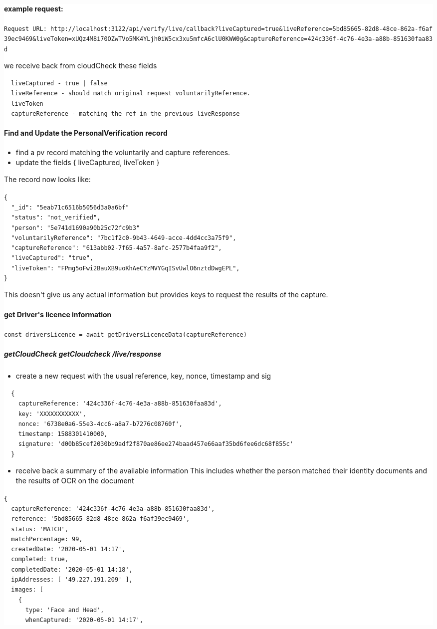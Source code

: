 #### example request:

    Request URL: http://localhost:3122/api/verify/live/callback?liveCaptured=true&liveReference=5bd85665-82d8-48ce-862a-f6af39ec9469&liveToken=xUQz4M8i70OZwTVo5MK4YLjh0iW5cx3xu5mfcA6clU0KWW0g&captureReference=424c336f-4c76-4e3a-a88b-851630faa83d
  
we receive back from cloudCheck these fields
````
  liveCaptured - true | false
  liveReference - should match original request voluntarilyReference.
  liveToken - 
  captureReference - matching the ref in the previous liveResponse
````
#### Find and Update the  PersonalVerification record
* find a pv record matching the voluntarily and capture references.
* update the fields { liveCaptured, liveToken }

The record now looks like:
````
{
  "_id": "5eab71c6516b5056d3a0a6bf"
  "status": "not_verified",
  "person": "5e741d1690a90b25c72fc9b3"
  "voluntarilyReference": "7bc1f2c0-9b43-4649-acce-4dd4cc3a75f9",
  "captureReference": "613abb02-7f65-4a57-8afc-2577b4faa9f2",
  "liveCaptured": "true",
  "liveToken": "FPmg5oFwi2BauXB9uoKhAeCYzMVYGqISvUwlO6nztdDwgEPL",
}
````
This doesn't give us any actual information but provides keys to request the results of the capture.

#### get Driver's licence information
````
const driversLicence = await getDriversLicenceData(captureReference)
````
##### getCloudCheck getCloudcheck /live/response 
* create a new request with the usual reference, key, nonce, timestamp and sig
````
  {
    captureReference: '424c336f-4c76-4e3a-a88b-851630faa83d',
    key: 'XXXXXXXXXXX',
    nonce: '6738e0a6-55e3-4cc6-a8a7-b7276c08760f',
    timestamp: 1588301410000,
    signature: 'd00b85cef2030bb9adf2f870ae86ee274baad457e66aaf35bd6fee6dc68f855c'
  }
````
* receive back a summary of the available information
This includes whether the person matched their identity documents and the results of OCR on the document

````
{
  captureReference: '424c336f-4c76-4e3a-a88b-851630faa83d',
  reference: '5bd85665-82d8-48ce-862a-f6af39ec9469',
  status: 'MATCH',
  matchPercentage: 99,
  createdDate: '2020-05-01 14:17',
  completed: true,
  completedDate: '2020-05-01 14:18',
  ipAddresses: [ '49.227.191.209' ],
  images: [
    {
      type: 'Face and Head',
      whenCaptured: '2020-05-01 14:17',
````